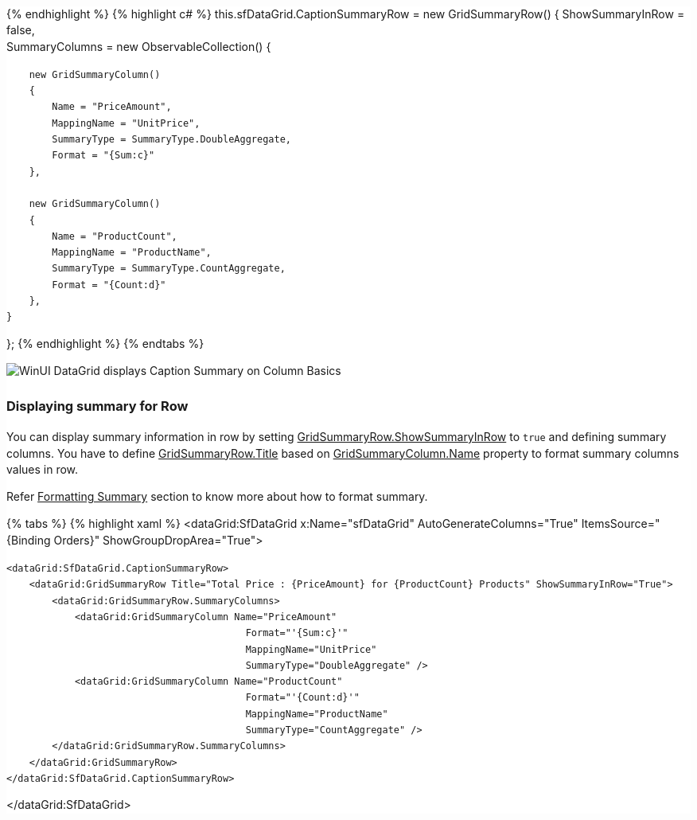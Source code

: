 {% endhighlight %}
{% highlight c# %}
this.sfDataGrid.CaptionSummaryRow = new GridSummaryRow()
{
    ShowSummaryInRow = false,                
    SummaryColumns = new ObservableCollection<ISummaryColumn>()
    {

        new GridSummaryColumn()
        { 
            Name = "PriceAmount", 
            MappingName = "UnitPrice", 
            SummaryType = SummaryType.DoubleAggregate, 
            Format = "{Sum:c}"
        }, 

        new GridSummaryColumn()
        {
            Name = "ProductCount",
            MappingName = "ProductName",
            SummaryType = SummaryType.CountAggregate,
            Format = "{Count:d}"
        },
    }
};
{% endhighlight %}
{% endtabs %}


<img src="Summaries_images/winui-datagrid-caption-summary-with-column.png" alt="WinUI DataGrid displays Caption Summary on Column Basics" width="100%" Height="Auto"/>

### Displaying summary for Row

You can display summary information in row by setting [GridSummaryRow.ShowSummaryInRow](https://help.syncfusion.com/cr/winui/Syncfusion.UI.Xaml.DataGrid.GridSummaryRow.html#Syncfusion_UI_Xaml_DataGrid_GridSummaryRow_ShowSummaryInRow) to `true` and defining summary columns. You have to define [GridSummaryRow.Title](https://help.syncfusion.com/cr/winui/Syncfusion.UI.Xaml.DataGrid.GridSummaryRow.html#Syncfusion_UI_Xaml_DataGrid_GridSummaryRow_Title) based on [GridSummaryColumn.Name](https://help.syncfusion.com/cr/winui/Syncfusion.UI.Xaml.DataGrid.GridSummaryRow.html#Syncfusion_UI_Xaml_DataGrid_GridSummaryRow_Name) property to format summary columns values in row.
 
Refer [Formatting Summary](#formatting-summary) section to know more about how to format summary. 


{% tabs %}
{% highlight xaml %}
<dataGrid:SfDataGrid x:Name="sfDataGrid"
                       AutoGenerateColumns="True"
                       ItemsSource="{Binding Orders}"
                       ShowGroupDropArea="True">

    <dataGrid:SfDataGrid.CaptionSummaryRow>
        <dataGrid:GridSummaryRow Title="Total Price : {PriceAmount} for {ProductCount} Products" ShowSummaryInRow="True">
            <dataGrid:GridSummaryRow.SummaryColumns>
                <dataGrid:GridSummaryColumn Name="PriceAmount"
                                              Format="'{Sum:c}'"
                                              MappingName="UnitPrice"
                                              SummaryType="DoubleAggregate" />
                <dataGrid:GridSummaryColumn Name="ProductCount"
                                              Format="'{Count:d}'"
                                              MappingName="ProductName"
                                              SummaryType="CountAggregate" />
            </dataGrid:GridSummaryRow.SummaryColumns>
        </dataGrid:GridSummaryRow>
    </dataGrid:SfDataGrid.CaptionSummaryRow>
</dataGrid:SfDataGrid>